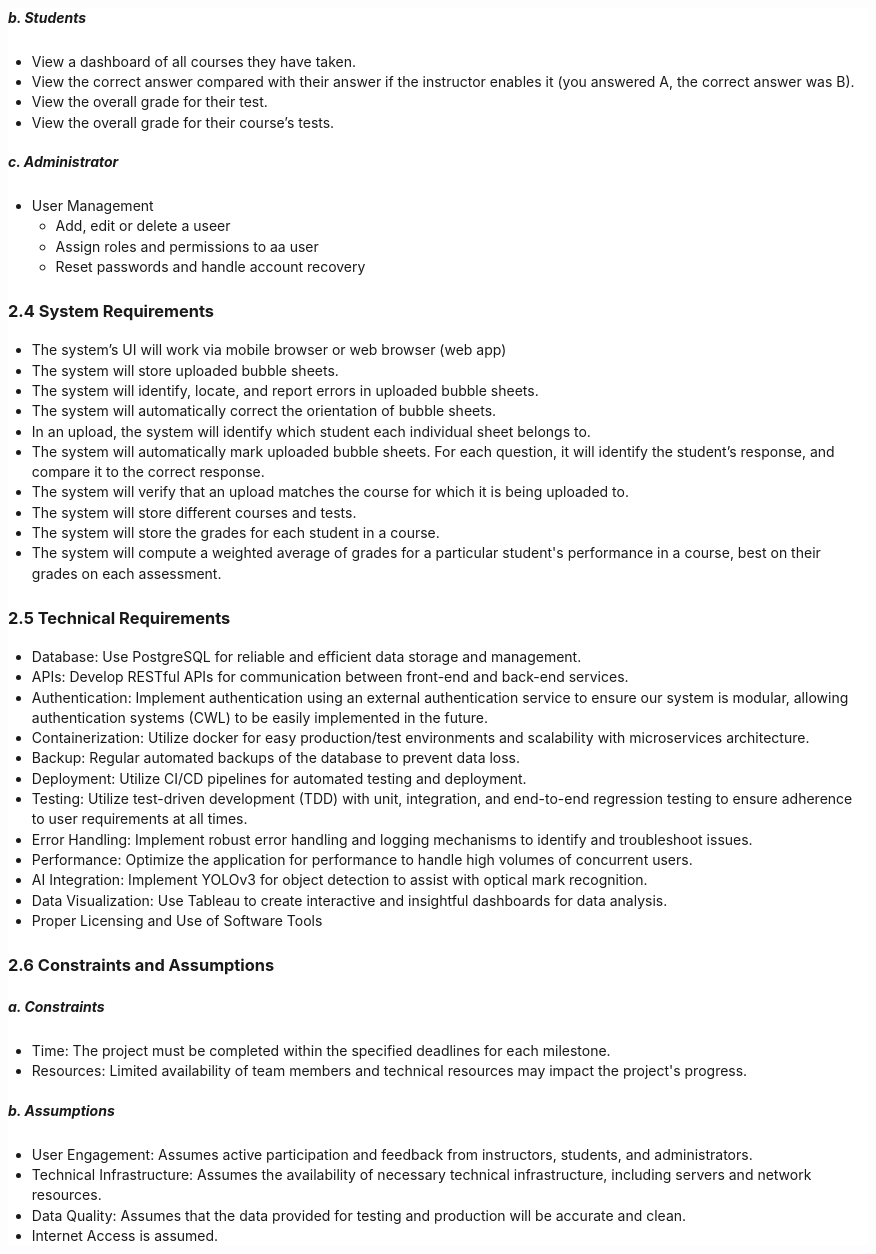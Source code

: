 ##### b. Students
- View a dashboard of all courses they have taken.
- View the correct answer compared with their answer if the instructor enables it (you answered A, the correct answer was B).
- View the overall grade for their test.
- View the overall grade for their course’s tests.

##### c. Administrator
- User Management
    - Add, edit or delete a useer
    - Assign roles and permissions to aa user
    - Reset passwords and handle account recovery

### 2.4 System Requirements
- The system’s UI will work via mobile browser or web browser (web app)
- The system will store uploaded bubble sheets.
- The system will identify, locate, and report errors in uploaded bubble sheets. 
- The system will automatically correct the orientation of bubble sheets.
- In an upload,  the system will identify which student each individual sheet belongs to.
- The system will automatically mark uploaded bubble sheets. For each question, it will identify the student’s response, and compare it to the correct response. 
- The system will verify that an upload matches the course for which it is being uploaded to.
- The system will store different courses and tests.
- The system will store the grades for each student in a course.
- The system will compute a weighted average of grades for a particular student's performance in a course, best on their grades on each assessment.

### 2.5 Technical Requirements
- Database: Use PostgreSQL for reliable and efficient data storage and management.
- APIs: Develop RESTful APIs for communication between front-end and back-end services.
- Authentication: Implement authentication using an external authentication service to ensure our system is modular, allowing authentication systems (CWL) to be easily implemented in the future.
- Containerization: Utilize docker for easy production/test environments and scalability with microservices architecture.
- Backup: Regular automated backups of the database to prevent data loss.
- Deployment: Utilize CI/CD pipelines for automated testing and deployment.
- Testing: Utilize test-driven development (TDD) with unit, integration, and end-to-end regression testing to ensure adherence to user requirements at all times. 
- Error Handling: Implement robust error handling and logging mechanisms to identify and troubleshoot issues.
- Performance: Optimize the application for performance to handle high volumes of concurrent users.
- AI Integration: Implement YOLOv3 for object detection to assist with optical mark recognition.
- Data Visualization: Use Tableau to create interactive and insightful dashboards for data analysis.
- Proper Licensing and Use of Software Tools

### 2.6 Constraints and Assumptions
##### a. Constraints
- Time: The project must be completed within the specified deadlines for each milestone.
- Resources: Limited availability of team members and technical resources may impact the project's progress.
##### b. Assumptions
- User Engagement: Assumes active participation and feedback from instructors, students, and administrators.
- Technical Infrastructure: Assumes the availability of necessary technical infrastructure, including servers and network resources.
- Data Quality: Assumes that the data provided for testing and production will be accurate and clean.
- Internet Access is assumed.
